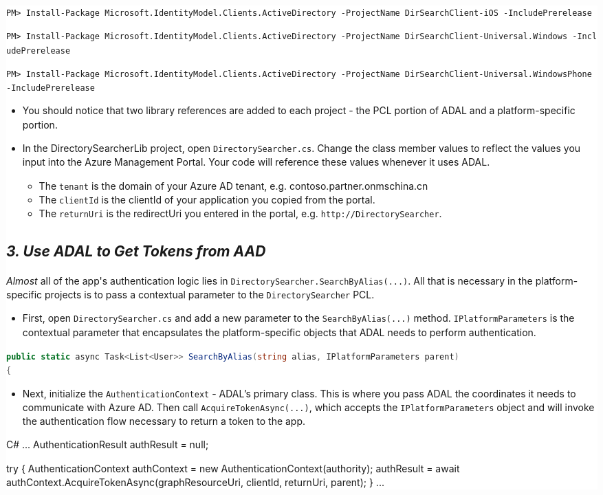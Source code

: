 `
PM> Install-Package Microsoft.IdentityModel.Clients.ActiveDirectory -ProjectName DirSearchClient-iOS -IncludePrerelease
`

`
PM> Install-Package Microsoft.IdentityModel.Clients.ActiveDirectory -ProjectName DirSearchClient-Universal.Windows -IncludePrerelease
`

`
PM> Install-Package Microsoft.IdentityModel.Clients.ActiveDirectory -ProjectName DirSearchClient-Universal.WindowsPhone -IncludePrerelease
`

- You should notice that two library references are added to each project - the PCL portion of ADAL and a platform-specific portion.

-	In the DirectorySearcherLib project, open `DirectorySearcher.cs`.  Change the class member values to reflect the values you input into the Azure Management Portal.  Your code will reference these values whenever it uses ADAL.
    -	The `tenant` is the domain of your Azure AD tenant, e.g. contoso.partner.onmschina.cn
    -	The `clientId` is the clientId of your application you copied from the portal.
    - The `returnUri` is the redirectUri you entered in the portal, e.g. `http://DirectorySearcher`.

## *3.	Use ADAL to Get Tokens from AAD*
*Almost* all of the app's authentication logic lies in `DirectorySearcher.SearchByAlias(...)`.  All that is necessary in the platform-specific projects is to pass a contextual parameter to the `DirectorySearcher` PCL.

- First, open `DirectorySearcher.cs` and add a new parameter to the `SearchByAlias(...)` method.  `IPlatformParameters` is the contextual parameter that encapsulates the platform-specific objects that ADAL needs to perform authentication.

```C#
public static async Task<List<User>> SearchByAlias(string alias, IPlatformParameters parent)
{
```

-	Next, initialize the `AuthenticationContext` - ADAL’s primary class.  This is where you pass ADAL the coordinates it needs to communicate with Azure AD.  Then call `AcquireTokenAsync(...)`, which accepts the `IPlatformParameters` object and will invoke the authentication flow necessary to return a token to the app.

C# 
...
AuthenticationResult authResult = null;

try
{
    AuthenticationContext authContext = new AuthenticationContext(authority);
    authResult = await authContext.AcquireTokenAsync(graphResourceUri, clientId, returnUri, parent);
		}
		...  
